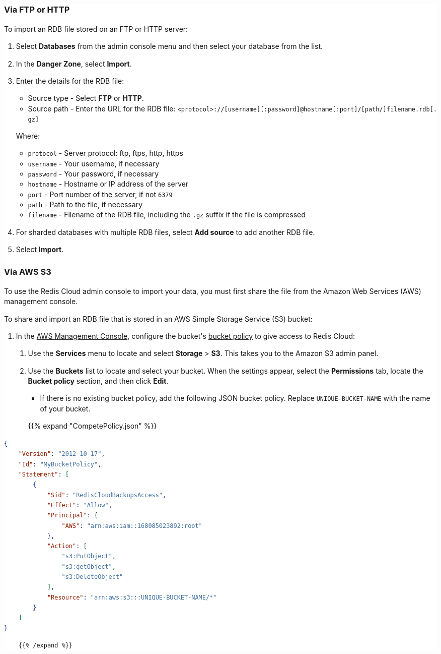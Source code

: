 ### Via FTP or HTTP

To import an RDB file stored on an FTP or HTTP server:

1. Select **Databases** from the admin console menu and then select your database from the list.
1. In the **Danger Zone**, select **Import**.
1. Enter the details for the RDB file:
    - Source type - Select **FTP** or **HTTP**.
    - Source path - Enter the URL for the RDB file: `<protocol>://[username][:password]@hostname[:port]/[path/]filename.rdb[.gz]`

    Where:

    - `protocol` - Server protocol: ftp, ftps, http, https
    - `username` - Your username, if necessary
    - `password` - Your password, if necessary
    - `hostname` - Hostname or IP address of the server
    - `port` - Port number of the server, if not `6379`
    - `path` - Path to the file, if necessary
    - `filename` - Filename of the RDB file, including the `.gz` suffix if the file is compressed

1. For sharded databases with multiple RDB files, select **Add source** to add another RDB file.

1. Select **Import**.

### Via AWS S3

To use the Redis Cloud admin console to import your data, you must first share the file from the Amazon Web Services (AWS) management console.

To share and import an RDB file that is stored in an AWS Simple Storage Service (S3) bucket:

1. In the [AWS Management Console](https://console.aws.amazon.com/), configure the bucket's [bucket policy](https://docs.aws.amazon.com/AmazonS3/latest/userguide/bucket-policies.html) to give access to Redis Cloud:
    1. Use the **Services** menu to locate and select **Storage** > **S3**.  This takes you to the Amazon S3 admin panel.

    1.  Use the **Buckets** list to locate and select your bucket.  When the settings appear, select the **Permissions** tab, locate the **Bucket policy** section, and then click **Edit**.

        -  If there is no existing bucket policy, add the following JSON bucket policy. Replace `UNIQUE-BUCKET-NAME` with the name of your bucket.

        {{% expand "CompetePolicy.json" %}}
```json
{
    "Version": "2012-10-17",
    "Id": "MyBucketPolicy",
    "Statement": [
        {
            "Sid": "RedisCloudBackupsAccess",
            "Effect": "Allow",
            "Principal": {
                "AWS": "arn:aws:iam::168085023892:root"
            },
            "Action": [
                "s3:PutObject",
                "s3:getObject",
                "s3:DeleteObject"
            ],
            "Resource": "arn:aws:s3:::UNIQUE-BUCKET-NAME/*"
        }
    ]
}
```
        {{% /expand %}}
